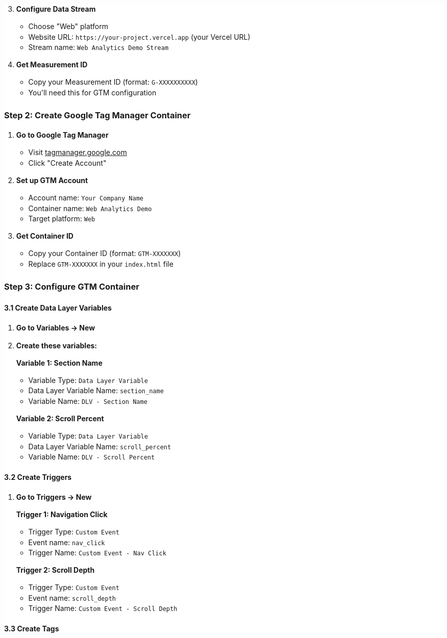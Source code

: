3. **Configure Data Stream**
   - Choose "Web" platform
   - Website URL: `https://your-project.vercel.app` (your Vercel URL)
   - Stream name: `Web Analytics Demo Stream`

4. **Get Measurement ID**
   - Copy your Measurement ID (format: `G-XXXXXXXXXX`)
   - You'll need this for GTM configuration

### Step 2: Create Google Tag Manager Container

1. **Go to Google Tag Manager**
   - Visit [tagmanager.google.com](https://tagmanager.google.com)
   - Click "Create Account"

2. **Set up GTM Account**
   - Account name: `Your Company Name`
   - Container name: `Web Analytics Demo`
   - Target platform: `Web`

3. **Get Container ID**
   - Copy your Container ID (format: `GTM-XXXXXXX`)
   - Replace `GTM-XXXXXXX` in your `index.html` file

### Step 3: Configure GTM Container

#### 3.1 Create Data Layer Variables

1. **Go to Variables → New**
2. **Create these variables:**

   **Variable 1: Section Name**
   - Variable Type: `Data Layer Variable`
   - Data Layer Variable Name: `section_name`
   - Variable Name: `DLV - Section Name`

   **Variable 2: Scroll Percent**
   - Variable Type: `Data Layer Variable`
   - Data Layer Variable Name: `scroll_percent`
   - Variable Name: `DLV - Scroll Percent`

#### 3.2 Create Triggers

1. **Go to Triggers → New**

   **Trigger 1: Navigation Click**
   - Trigger Type: `Custom Event`
   - Event name: `nav_click`
   - Trigger Name: `Custom Event - Nav Click`

   **Trigger 2: Scroll Depth**
   - Trigger Type: `Custom Event`
   - Event name: `scroll_depth`
   - Trigger Name: `Custom Event - Scroll Depth`

#### 3.3 Create Tags
